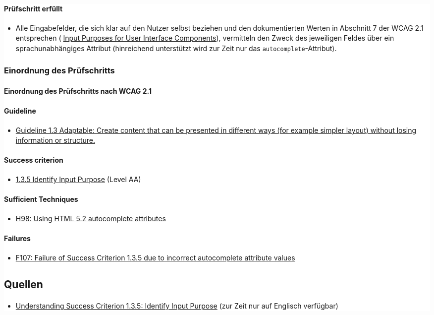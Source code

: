 #### Prüfschritt erfüllt

-   Alle Eingabefelder, die sich klar auf den Nutzer selbst beziehen und den dokumentierten Werten in Abschnitt 7 der WCAG 2.1 entsprechen ( [Input Purposes for User Interface Components](https://www.w3.org/TR/WCAG21/#input-purposes)), vermitteln den Zweck des jeweiligen Feldes über ein sprachunabhängiges Attribut (hinreichend unterstützt wird zur Zeit nur das `autocomplete`\-Attribut).

### Einordnung des Prüfschritts

#### Einordnung des Prüfschritts nach WCAG 2.1

#### Guideline

-   [Guideline 1.3 Adaptable: Create content that can be presented in different ways (for example simpler layout) without losing information or structure.](https://www.w3.org/TR/WCAG21/#adaptable)

#### Success criterion

-   [1.3.5 Identify Input Purpose](https://www.w3.org/TR/WCAG21/#identify-input-purpose) (Level AA)

#### Sufficient Techniques

-   [H98: Using HTML 5.2 autocomplete attributes](https://www.w3.org/WAI/WCAG21/Techniques/html/H98)

#### Failures

-   [F107: Failure of Success Criterion 1.3.5 due to incorrect autocomplete attribute values](https://www.w3.org/WAI/WCAG21/Techniques/failures/F107)

## Quellen

-   [Understanding Success Criterion 1.3.5: Identify Input Purpose](https://www.w3.org/WAI/WCAG21/Understanding/identify-input-purpose.html) (zur Zeit nur auf Englisch verfügbar)
